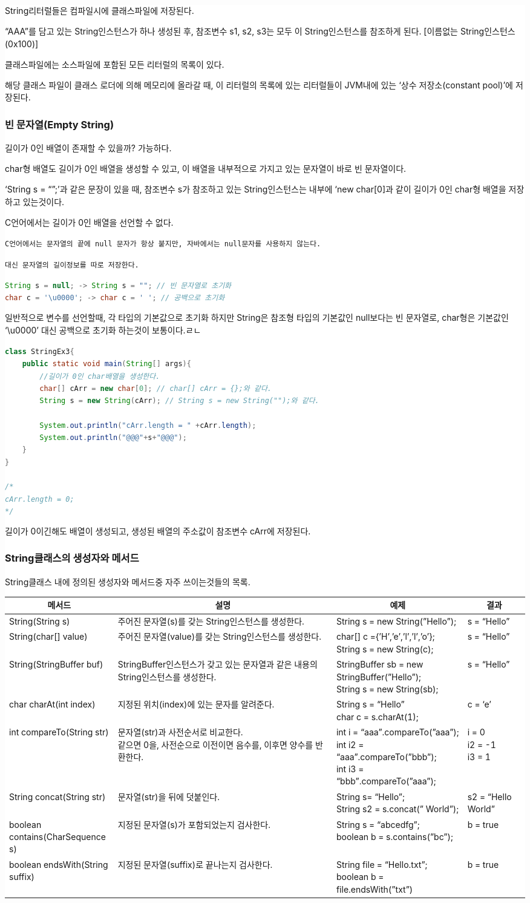 String리터럴들은 컴파일시에 클래스파일에 저장된다.

“AAA”를 담고 있는 String인스턴스가 하나 생성된 후, 참조변수 s1, s2, s3는 모두 이 String인스턴스를 참조하게 된다. [이름없는 String인스턴스(0x100)]

클래스파일에는 소스파일에 포함된 모든 리터럴의 목록이 있다.

해당 클래스 파일이 클래스 로더에 의해 메모리에 올라갈 때, 이 리터럴의 목록에 있는 리터럴들이 JVM내에 있는 ‘상수 저장소(constant pool)’에 저장된다.

### 빈 문자열(Empty String)

길이가 0인 배열이 존재할 수 있을까? 가능하다.

char형 배열도 길이가 0인 배열을 생성할 수 있고, 이 배열을 내부적으로 가지고 있는 문자열이 바로 빈 문자열이다.

‘String s = “”;’과 같은 문장이 있을 때, 참조변수 s가 참조하고 있는 String인스턴스는 내부에 ‘new char[0]과 같이 길이가 0인 char형 배열을 저장하고 있는것이다.

C언어에서는 길이가 0인 배열을 선언할 수 없다.

`C언어에서는 문자열의 끝에 null 문자가 항상 붙지만, 자바에서는 null문자를 사용하지 않는다.`

`대신 문자열의 길이정보를 따로 저장한다.`

```java
String s = null; -> String s = ""; // 빈 문자열로 초기화
char c = '\u0000'; -> char c = ' '; // 공백으로 초기화
```

일반적으로 변수를 선언할때, 각 타입의 기본값으로 초기화 하지만 String은 참조형 타입의 기본값인 null보다는 빈 문자열로, char형은 기본값인 ‘\u0000’ 대신 공백으로 초기화 하는것이 보통이다.ㄹㄴ

```java
class StringEx3{
    public static void main(String[] args){
        //길이가 0인 char배열을 생성한다.
        char[] cArr = new char[0]; // char[] cArr = {};와 같다.
        String s = new String(cArr); // String s = new String("");와 같다.

        System.out.println("cArr.length = " +cArr.length);
        System.out.println("@@@"+s+"@@@");
    }
}

/*
cArr.length = 0;
*/
```

길이가 0이긴해도 배열이 생성되고, 생성된 배열의 주소값이 참조변수 cArr에 저장된다.

### String클래스의 생성자와 메서드

String클래스 내에 정의된 생성자와 메서드중 자주 쓰이는것들의 목록.

| 메서드 | 설명 | 예제 | 결과 |
| --- | --- | --- | --- |
| String(String s) | 주어진 문자열(s)를 갖는 String인스턴스를 생성한다. | String s = new String(”Hello”); | s = “Hello” |
| String(char[] value) | 주어진 문자열(value)를 갖는 String인스턴스를 생성한다. | char[] c ={’H’,’e’,’l’,’l’,’o’}; </br> String s = new String(c); | s = “Hello” |
| String(StringBuffer buf) | StringBuffer인스턴스가 갖고 있는 문자열과 같은 내용의 String인스턴스를 생성한다. | StringBuffer sb = new StringBuffer(”Hello”);</br> String s = new String(sb); | s = “Hello” |
| char charAt(int index) | 지정된 위치(index)에 있는 문자를 알려준다. | String s = “Hello” </br> char c = s.charAt(1); | c = ‘e’ |
| int compareTo(String str) | 문자열(str)과 사전순서로 비교한다.</br> 같으면 0을, 사전순으로 이전이면 음수를, 이후면 양수를 반환한다. | int i = “aaa”.compareTo(”aaa”); </br> int i2 = “aaa”.compareTo(”bbb”); </br> int i3 = “bbb”.compareTo(”aaa”); | i = 0 </br>i2 = -1 </br> i3 = 1 |
| String concat(String str) | 문자열(str)을 뒤에 덧붙인다. | String s= “Hello”; </br> String s2 = s.concat(” World”); | s2 = “Hello World” |
| boolean contains(CharSequence s) | 지정된 문자열(s)가 포함되었는지 검사한다. | String s = “abcedfg”; </br> boolean b = s.contains(”bc”); | b = true |
| boolean endsWith(String suffix) | 지정된 문자열(suffix)로 끝나는지 검사한다. | String file = “Hello.txt”; </br> boolean b = file.endsWith(”txt”) | b = true |